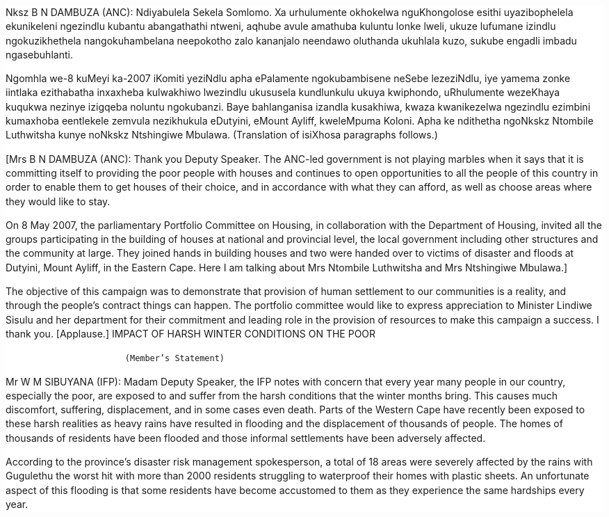 Nksz B N DAMBUZA (ANC): Ndiyabulela Sekela Somlomo. Xa urhulumente
okhokelwa nguKhongolose esithi uyazibophelela ekunikeleni ngezindlu kubantu
abangathathi ntweni, aqhube avule amathuba kuluntu lonke lweli, ukuze
lufumane izindlu ngokuzikhethela nangokuhambelana neepokotho zalo kananjalo
neendawo oluthanda ukuhlala kuzo, sukube engadli imbadu ngasebuhlanti.

Ngomhla we-8 kuMeyi ka-2007 iKomiti yeziNdlu apha ePalamente ngokubambisene
neSebe lezeziNdlu, iye yamema zonke iintlaka ezithabatha inxaxheba
kulwakhiwo lwezindlu ukususela kundlunkulu ukuya kwiphondo, uRhulumente
wezeKhaya kuqukwa nezinye izigqeba noluntu ngokubanzi. Baye bahlanganisa
izandla kusakhiwa, kwaza kwanikezelwa ngezindlu ezimbini kumaxhoba
eentlekele zemvula nezikhukula eDutyini, eMount Ayliff, kweleMpuma Koloni.
Apha ke ndithetha ngoNkskz Ntombile Luthwitsha kunye noNkskz Ntshingiwe
Mbulawa. (Translation of isiXhosa paragraphs follows.)

[Mrs B N DAMBUZA (ANC): Thank you Deputy Speaker. The ANC-led government is
not playing marbles when it says that it is committing itself to providing
the poor people with houses and continues to open opportunities to all the
people of this country in order to enable them to get houses of their
choice, and in accordance with what they can afford, as well as choose
areas where they would like to stay.

On 8 May 2007, the parliamentary Portfolio Committee on Housing, in
collaboration with the Department of Housing, invited all the groups
participating in the building of houses at national and provincial level,
the local government including other structures and the community at large.
They joined hands in building houses and two were handed over to victims of
disaster and floods at Dutyini, Mount Ayliff, in the Eastern Cape. Here I
am talking about Mrs Ntombile Luthwitsha and Mrs Ntshingiwe Mbulawa.]

The objective of this campaign was to demonstrate that provision of human
settlement to our communities is a reality, and through the people’s
contract things can happen. The portfolio committee would like to express
appreciation to Minister Lindiwe Sisulu and her department for their
commitment and leading role in the provision of resources to make this
campaign a success. I thank you. [Applause.]
                IMPACT OF HARSH WINTER CONDITIONS ON THE POOR

                            (Member’s Statement)

Mr W M SIBUYANA (IFP): Madam Deputy Speaker, the IFP notes with concern
that every year many people in our country, especially the poor, are
exposed to and suffer from the harsh conditions that the winter months
bring. This causes much discomfort, suffering, displacement, and in some
cases even death. Parts of the Western Cape have recently been exposed to
these harsh realities as heavy rains have resulted in flooding and the
displacement of thousands of people. The homes of thousands of residents
have been flooded and those informal settlements have been adversely
affected.

According to the province’s disaster risk management spokesperson, a total
of 18 areas were severely affected by the rains with Gugulethu the worst
hit with more than 2000 residents struggling to waterproof their homes with
plastic sheets. An unfortunate aspect of this flooding is that some
residents have become accustomed to them as they experience the same
hardships every year.
